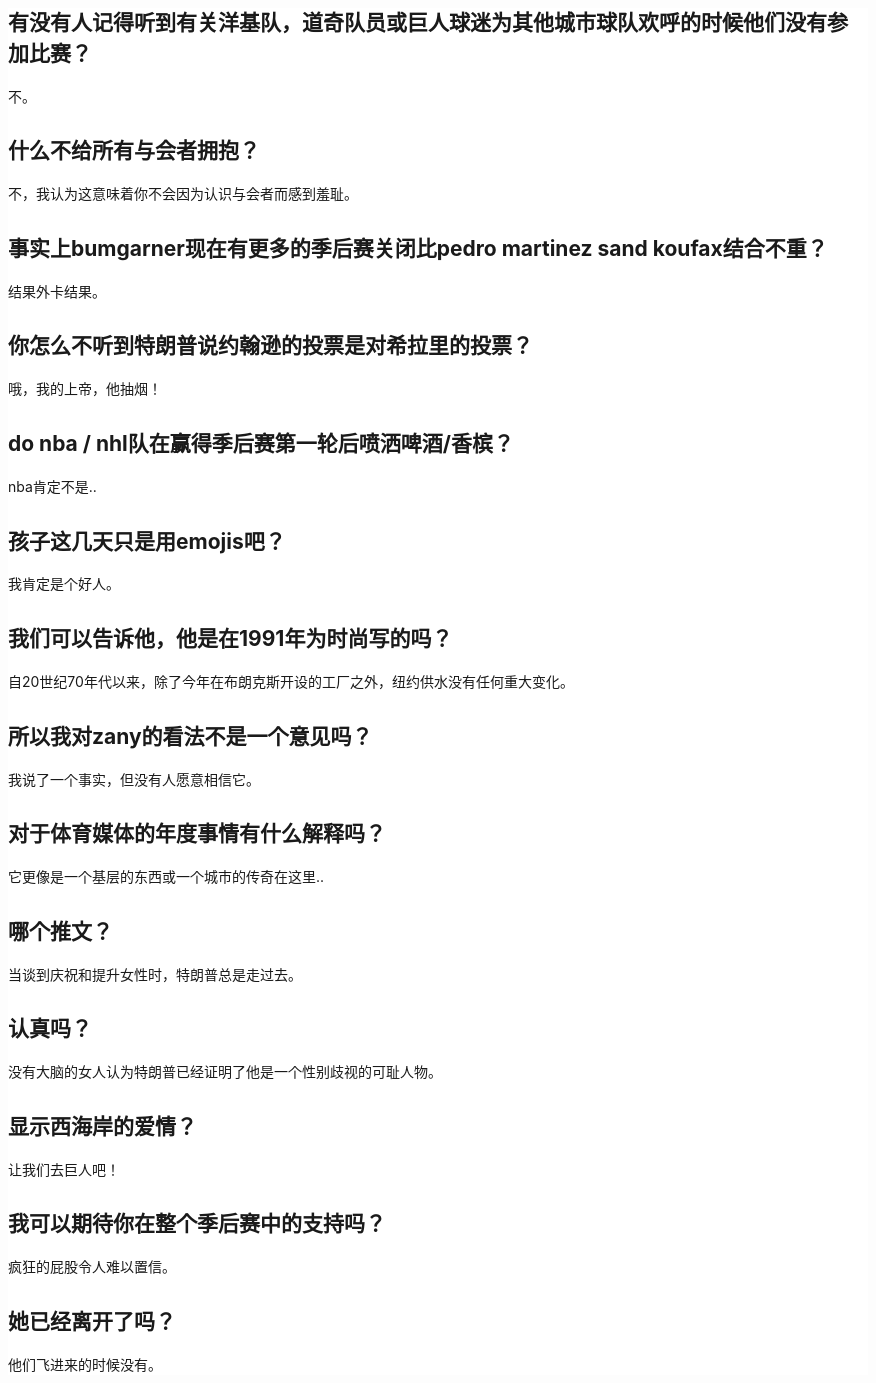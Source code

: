 ## 有没有人记得听到有关洋基队，道奇队员或巨人球迷为其他城市球队欢呼的时候他们没有参加比赛？
不。

## 什么不给所有与会者拥抱？
不，我认为这意味着你不会因为认识与会者而感到羞耻。

## 事实上bumgarner现在有更多的季后赛关闭比pedro martinez sand koufax结合不重？
结果外卡结果。

## 你怎么不听到特朗普说约翰逊的投票是对希拉里的投票？
哦，我的上帝，他抽烟！

##  do nba / nhl队在赢得季后赛第一轮后喷洒啤酒/香槟？
nba肯定不是..

## 孩子这几天只是用emojis吧？
我肯定是个好人。

## 我们可以告诉他，他是在1991年为时尚写的吗？
自20世纪70年代以来，除了今年在布朗克斯开设的工厂之外，纽约供水没有任何重大变化。

## 所以我对zany的看法不是一个意见吗？
我说了一个事实，但没有人愿意相信它。

## 对于体育媒体的年度事情有什么解释吗？
它更像是一个基层的东西或一个城市的传奇在这里..

## 哪个推文？
当谈到庆祝和提升女性时，特朗普总是走过去。

## 认真吗？
没有大脑的女人认为特朗普已经证明了他是一个性别歧视的可耻人物。

## 显示西海岸的爱情？
让我们去巨人吧！

## 我可以期待你在整个季后赛中的支持吗？
疯狂的屁股令人难以置信。

## 她已经离开了吗？
他们飞进来的时候没有。
